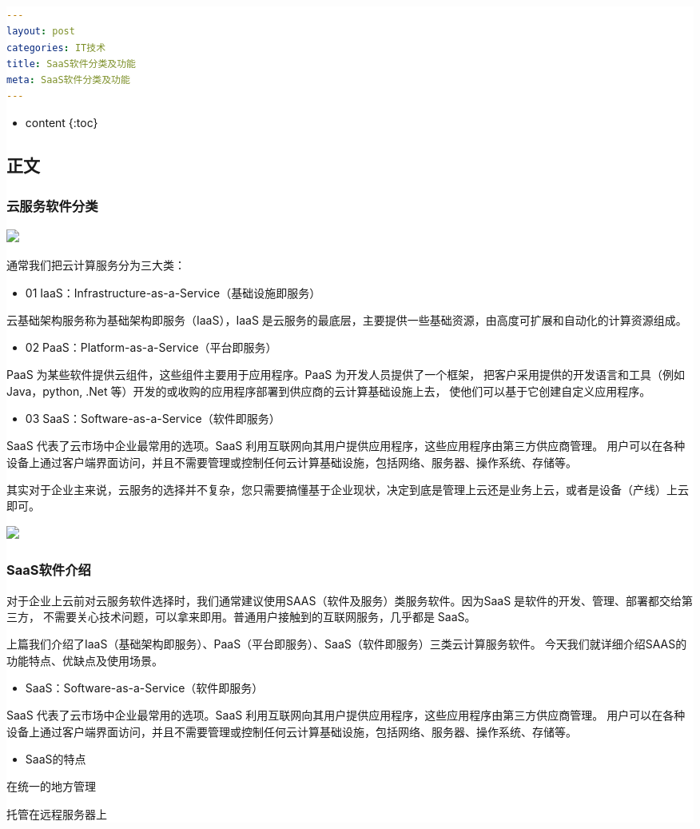 ```yaml
---
layout: post
categories: IT技术
title: SaaS软件分类及功能
meta: SaaS软件分类及功能
---
```

* content
{:toc}
  
## 正文

### 云服务软件分类 

![]({{site.baseurl}}/images/20220315/20220315150322.png)

通常我们把云计算服务分为三大类：

* 01 IaaS：Infrastructure-as-a-Service（基础设施即服务）

云基础架构服务称为基础架构即服务（IaaS），IaaS 是云服务的最底层，主要提供一些基础资源，由高度可扩展和自动化的计算资源组成。

* 02 PaaS：Platform-as-a-Service（平台即服务）

PaaS 为某些软件提供云组件，这些组件主要用于应用程序。PaaS 为开发人员提供了一个框架，
把客户采用提供的开发语言和工具（例如 Java，python, .Net 等）开发的或收购的应用程序部署到供应商的云计算基础设施上去，
使他们可以基于它创建自定义应用程序。

* 03 SaaS：Software-as-a-Service（软件即服务）

SaaS 代表了云市场中企业最常用的选项。SaaS 利用互联网向其用户提供应用程序，这些应用程序由第三方供应商管理。
用户可以在各种设备上通过客户端界面访问，并且不需要管理或控制任何云计算基础设施，包括网络、服务器、操作系统、存储等。

其实对于企业主来说，云服务的选择并不复杂，您只需要搞懂基于企业现状，决定到底是管理上云还是业务上云，或者是设备（产线）上云即可。

![]({{site.baseurl}}/images/20220315/20220315150325.png)

### SaaS软件介绍 

对于企业上云前对云服务软件选择时，我们通常建议使用SAAS（软件及服务）类服务软件。因为SaaS 是软件的开发、管理、部署都交给第三方，
不需要关心技术问题，可以拿来即用。普通用户接触到的互联网服务，几乎都是 SaaS。

上篇我们介绍了IaaS（基础架构即服务）、PaaS（平台即服务）、SaaS（软件即服务）三类云计算服务软件。
今天我们就详细介绍SAAS的功能特点、优缺点及使用场景。

* SaaS：Software-as-a-Service（软件即服务）

SaaS 代表了云市场中企业最常用的选项。SaaS 利用互联网向其用户提供应用程序，这些应用程序由第三方供应商管理。
用户可以在各种设备上通过客户端界面访问，并且不需要管理或控制任何云计算基础设施，包括网络、服务器、操作系统、存储等。

* SaaS的特点

在统一的地方管理

托管在远程服务器上
